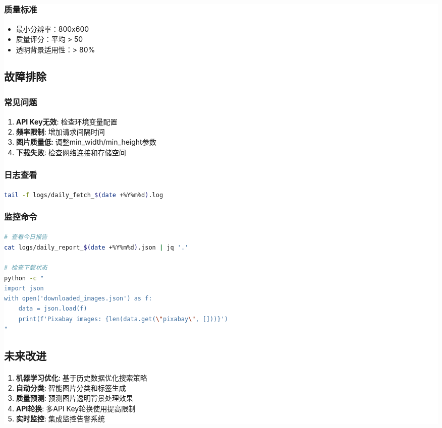 ### 质量标准
- 最小分辨率：800x600
- 质量评分：平均 > 50
- 透明背景适用性：> 80%

## 故障排除

### 常见问题
1. **API Key无效**: 检查环境变量配置
2. **频率限制**: 增加请求间隔时间
3. **图片质量低**: 调整min_width/min_height参数
4. **下载失败**: 检查网络连接和存储空间

### 日志查看
```bash
tail -f logs/daily_fetch_$(date +%Y%m%d).log
```

### 监控命令
```bash
# 查看今日报告
cat logs/daily_report_$(date +%Y%m%d).json | jq '.'

# 检查下载状态
python -c "
import json
with open('downloaded_images.json') as f:
    data = json.load(f)
    print(f'Pixabay images: {len(data.get(\"pixabay\", []))}')
"
```

## 未来改进

1. **机器学习优化**: 基于历史数据优化搜索策略
2. **自动分类**: 智能图片分类和标签生成
3. **质量预测**: 预测图片透明背景处理效果
4. **API轮换**: 多API Key轮换使用提高限制
5. **实时监控**: 集成监控告警系统
